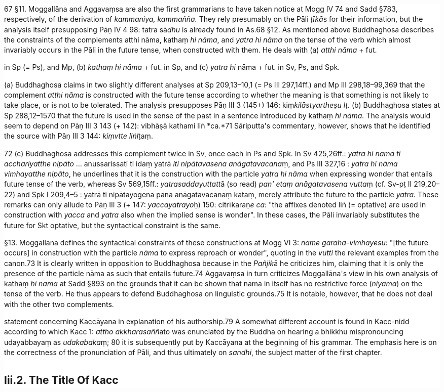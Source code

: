 67
§11. Moggallāna and Aggavaṃsa are also the first grammarians to have taken notice at Mogg IV 74 and Sadd §783, respectively, of the derivation of *kammaniya, kammañña.* They rely presumably on the Pāli *ṭīkā*s for their information, but the analysis itself presupposing Pāṇ IV 4 98:
tatra sā*dhu* is already found in As.68
§12. As mentioned above Buddhaghosa describes the constraints of the complements atthi nāma, kathaṃ *hi nāma*, and *yatra hi nāma* on the tense of the verb which almost invariably occurs in the Pāli in the future tense, when constructed with them. He deals with (a) *atthi nāma* + fut. 

in Sp (= Ps), and Mp, (b) *kathaṃ hi nāma* + fut. in Sp, and (c) *yatra hi* nāma + fut. in Sv, Ps, and Spk.

(a) Buddhaghosa claims in two slightly different analyses at Sp 209,13–10,1 (= Ps III 297,14ff.) and Mp III 298,18–99,369 that the complement *atthi nāma* is constructed with the future tense according to whether the meaning is that something is not likely to take place, or is not to be tolerated. The analysis presupposes Pāṇ III 3 (145+) 146: kiṃ*kilāstyartheṣu lṭ.*
(b) Buddhaghosa states at Sp 288,12–1570 that the future is used in the sense of the past in a sentence introduced by kathaṃ *hi nāma.* The analysis would seem to depend on Pāṇ III 3 143 (+ 142): vibhāṣā kathami liṅ *ca.*71 Sāriputta's commentary, however, shows that he identified the source with Pāṇ III 3 144: *kiṃvtte liṅl*ṭaṃ.

72
(c) Buddhaghosa addresses this complement twice in Sv, once each in Ps and Spk. In Sv 425,26ff.: *yatra hi nāmā ti acchariyatthe nipāto* …
anussarissatī ti idaṃ yatrā *iti nipātavasena anāgatavacana*ṃ, and Ps III 
327,16 : *yatra hi nāma vimhayatthe nipāto*, he underlines that it is the construction with the particle *yatra hi nāma* when expressing wonder that entails future tense of the verb, whereas Sv 569,15ff.: *yatrasaddayuttatt*ā (so read) *pan' etaṃ anāgatavasena vutta*ṃ (cf. Sv-pṭ II 219,20–
22) and Spk I 209,4–5 : yatrā ti nipātayogena pana anāgatavacanaṃ kataṃ, merely attribute the future to the particle *yatra.* These remarks can only allude to Pāṇ III 3 (+ 147: *yaccayatrayo*ḥ) 150: citrīkaraṇ*e ca*:
"the affixes denoted liṅ (= optative) are used in construction with *yacca* and *yatra* also when the implied sense is wonder". In these cases, the Pāli invariably substitutes the future for Skt optative, but the syntactical constraint is the same.

§13. Moggallāna defines the syntactical constraints of these constructions at Mogg VI 3: *nāme garahā-vimhayesu*: "[the future occurs]
in construction with the particle *nāma* to express reproach or wonder",
quoting in the *vutti* the relevant examples from the canon.73 It is clearly written in opposition to Buddhaghosa because in the *Pañjik*ā he criticizes him, claiming that it is only the presence of the particle nāma as such that entails future.74 Aggavaṃsa in turn criticizes Moggallāna's view in his own analysis of kathaṃ *hi nāma* at Sadd §893 on the grounds that it can be shown that nāma in itself has no restrictive force 
(*niyama*) on the tense of the verb. He thus appears to defend Buddhaghosa on linguistic grounds.75 It is notable, however, that he does not deal with the other two complements.

statement concerning Kaccāyana in explanation of his authorship.79 A 
somewhat different account is found in Kacc-nidd according to which Kacc 1: *attho akkharasaññ*āto was enunciated by the Buddha on hearing a bhikkhu mispronouncing udayabbayaṃ as *udakabaka*ṃ; 80 it is subsequently put by Kaccāyana at the beginning of his grammar. The emphasis here is on the correctness of the pronunciation of Pāli, and thus ultimately on *sandhi*, the subject matter of the first chapter.

## Iii.2. The Title Of Kacc


[^1]: For studies in various aspects of the Pāli grammatical tradition, see von Hinüber, 1987; Kahrs, 1992; Pind, 1989;“Studies in the Pāli Grammarians I”, JPTS XIII: 33–81; Pind, 1990; Pind, 1992; Pind, 1995; Renou, 1957. This article is a revised version of one first published under the same title in Bukkyō Kenkyū (Buddhist Studies), 26 (1997), pp. 23–88.
[^2]: For details, see CPD Epilegomena, 5. Philology (incomplete).
[^3]: See Pind 1995.
[^4]: See, e.g. Sadd 714,10 (with insignificant variations in formulation) = Rūp 92,19*ff*.
[^5]: See Kacc-nidd 202,14–17: *Akkharapadamañjūsāyañ ca*\
[^6]: See Kacc-nidd 155,17.
[^7]: See Kacc-nidd 126,17 ; the subject matter of this work appears to be the case system of Pāli; it is related to the Saṅgaha (see IV.2.7); Kaccāyanasāraṭīkā mentions it together with Mmd (*paramatthavinicchayo pana Aṭṭhakathādīpanīto Nyāsato ca gahetabbo*, 48,9–10) immediately after having quoted the relevant verses from Mañj (for which, see § 93) as a work dealing with the question of *paramatthavinicchaya*, presumably in the light of Mañj and the Pāli Aṭṭhakathās which occasionally quote verses defining the nature of the Two Truths, on which, see O.H. Pind, "The Pāli Verses on the Two Truths" (forthcoming).
[^8]: See Kacc-nidd 210,20–21.
[^9]: See Kacc-nidd 188,34.
[^10]: See Kacc-nidd 25,11 and *passim*.
[^11]: See Kacc-nidd 225,17–20.
[^12]: See Kacc-nidd 187,15–20.
[^13]: See Kacc-nidd 223,7.
[^14]: See Kacc-nidd 222,26.
[^15]: See Kacc-nidd 169,31–32.
[^16]: See Kacc-nidd 223,17.
[^17]: See Kacc-nidd 173,12.
[^18]: See Kacc-nidd 177,8.
[^19]: See Kacc-nidd 268,23.
[^20]: See Kacc-nidd 103,27.
[^21]: See Kacc-nidd 40,22.
[^22]: See Kacc-nidd 29,30.
[^23]: See Kacc-nidd 135,9.
[^24]: See Kacc-nidd 177,27–28.
[^25]: See Kacc-nidd 245,15.
[^26]: See Kacc-nidd 222,23.
[^27]: See Kacc-nidd 138,20.
[^28]: See Kacc-nidd 85,28–30.
[^29]: See Kacc-nidd 126,4–6.
[^30]: See Gandhavaṃsa : 60, 70 and 63, 73.
[^31]: List of works reproduced in M. Bode, *Pāli Literature of Burma*: 102–107.
[^32]: See list no. 225.
[^33]: See list no. 183.
[^34]: See list no. 143.
[^35]: See list no. 178: *Bījakkhyam*.
[^36]: See list no. 151.
[^37]: See list nos. 138, 141–80, 210, 220, 226–27, 245, 273. 290.
[^38]: The author is preparing a comprehensive history of Pāli grammar to which interested readers are kindly referred when it is published.
[^39]: See *PGL*: 2; 20.
[^40]: See Pind 1989 : 33*ff*.
[^41]: *sithilaṃ dhanitaṃ ca dīgharassaṃ* | *garukaṃ lahukañ ca niggahītaṃ* | *ambaddhaṃ vavatthitaṃ vimuttaṃ* | *dasadhā vyañjanabuddhiyā pabhedo ti* (= Sv 177,1–4 = Mp II 289,17–20). For a study of this interesting passage, see von Hinüber, 1987.
[^42]: See Mmd 17,3.
[^43]: See Rūp 4,26–27:\
[^44]: See Rūp 1,12: *sithiladhanitâdiakkharavipattiyaṃ hi atthassa dunnayatā hoti.*
[^45]: Kacc-nidd 8,5*ff*. quotes three verses that connect the articulation of *niggahīta* with *kammavācā* and *ñatti*:\
[^46]: Rūp 5,5: *ettha ca vaggānaṃ dutiyacatutthā dhanitā ti pi vuccanti, itare sithilā ti.*
[^47]: See Sadd §§14–21.
[^48]: For references, see the indexes in Sp VII, Spk III, and Mp V s.vv.
[^49]: See Vin III 73,33.
[^50]: See PED s.v.
[^51]: For the use of *upayoga* in the sense of "use, utility", see Pāṇ I 4:29 and Mahābh ad loc.; for the use of *upayoga* in late sources, see Kāśikā on Pāṇ I 4 5:1.